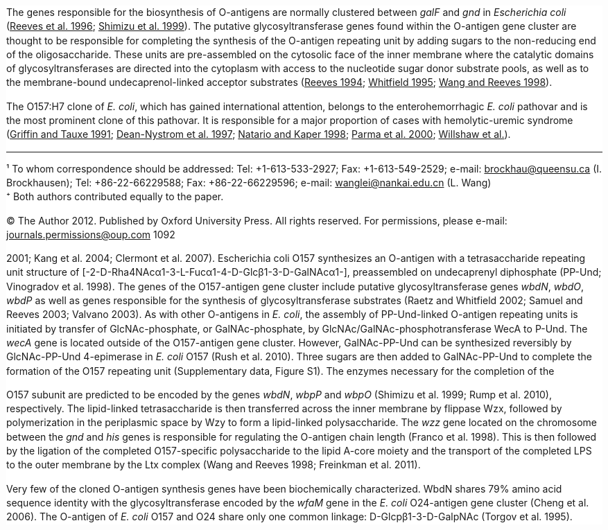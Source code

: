 The genes responsible for the biosynthesis of O-antigens are normally clustered between *galF* and *gnd* in *Escherichia coli* ([Reeves et al. 1996](https://doi.org/10.1016/0076-6879(96)90004-5); [Shimizu et al. 1999](https://doi.org/10.1016/S0076-6879(99)80004-5)). The putative glycosyltransferase genes found within the O-antigen gene cluster are thought to be responsible for completing the synthesis of the O-antigen repeating unit by adding sugars to the non-reducing end of the oligosaccharide. These units are pre-assembled on the cytosolic face of the inner membrane where the catalytic domains of glycosyltransferases are directed into the cytoplasm with access to the nucleotide sugar donor substrate pools, as well as to the membrane-bound undecaprenol-linked acceptor substrates ([Reeves 1994](https://doi.org/10.1016/0076-6879(94)90004-5); [Whitfield 1995](https://doi.org/10.1016/0076-6879(95)90004-5); [Wang and Reeves 1998](https://doi.org/10.1016/S0076-6879(98)80004-5)).

The O157:H7 clone of *E. coli*, which has gained international attention, belongs to the enterohemorrhagic *E. coli* pathovar and is the most prominent clone of this pathovar. It is responsible for a major proportion of cases with hemolytic-uremic syndrome ([Griffin and Tauxe 1991](https://doi.org/10.1016/0022-2836(91)90004-5); [Dean-Nystrom et al. 1997](https://doi.org/10.1016/S0022-2836(97)90004-5); [Natario and Kaper 1998](https://doi.org/10.1016/S0022-2836(98)90004-5); [Parma et al. 2000](https://doi.org/10.1016/S0022-2836(00)90004-5); [Willshaw et al.](https://doi.org/10.1016/S0022-2836(00)90004-5)).

---

¹ To whom correspondence should be addressed: Tel: +1-613-533-2927; Fax: +1-613-549-2529; e-mail: brockhau@queensu.ca (I. Brockhausen); Tel: +86-22-66229588; Fax: +86-22-66229596; e-mail: wanglei@nankai.edu.cn (L. Wang)  
⁺ Both authors contributed equally to the paper.

© The Author 2012. Published by Oxford University Press. All rights reserved. For permissions, please e-mail: journals.permissions@oup.com 1092

2001; Kang et al. 2004; Clermont et al. 2007). Escherichia coli O157 synthesizes an O-antigen with a tetrasaccharide repeating unit structure of [-2-D-Rha4NAcα1-3-L-Fucα1-4-D-Glcβ1-3-D-GalNAcα1-], preassembled on undecaprenyl diphosphate (PP-Und; Vinogradov et al. 1998). The genes of the O157-antigen gene cluster include putative glycosyltransferase genes *wbdN*, *wbdO*, *wbdP* as well as genes responsible for the synthesis of glycosyltransferase substrates (Raetz and Whitfield 2002; Samuel and Reeves 2003; Valvano 2003). As with other O-antigens in *E. coli*, the assembly of PP-Und-linked O-antigen repeating units is initiated by transfer of GlcNAc-phosphate, or GalNAc-phosphate, by GlcNAc/GalNAc-phosphotransferase WecA to P-Und. The *wecA* gene is located outside of the O157-antigen gene cluster. However, GalNAc-PP-Und can be synthesized reversibly by GlcNAc-PP-Und 4-epimerase in *E. coli* O157 (Rush et al. 2010). Three sugars are then added to GalNAc-PP-Und to complete the formation of the O157 repeating unit (Supplementary data, Figure S1). The enzymes necessary for the completion of the

O157 subunit are predicted to be encoded by the genes *wbdN*, *wbpP* and *wbpO* (Shimizu et al. 1999; Rump et al. 2010), respectively. The lipid-linked tetrasaccharide is then transferred across the inner membrane by flippase Wzx, followed by polymerization in the periplasmic space by Wzy to form a lipid-linked polysaccharide. The *wzz* gene located on the chromosome between the *gnd* and *his* genes is responsible for regulating the O-antigen chain length (Franco et al. 1998). This is then followed by the ligation of the completed O157-specific polysaccharide to the lipid A-core moiety and the transport of the completed LPS to the outer membrane by the Ltx complex (Wang and Reeves 1998; Freinkman et al. 2011).

Very few of the cloned O-antigen synthesis genes have been biochemically characterized. WbdN shares 79% amino acid sequence identity with the glycosyltransferase encoded by the *wfaM* gene in the *E. coli* O24-antigen gene cluster (Cheng et al. 2006). The O-antigen of *E. coli* O157 and O24 share only one common linkage: D-Glcpβ1-3-D-GalpNAc (Torgov et al. 1995).
